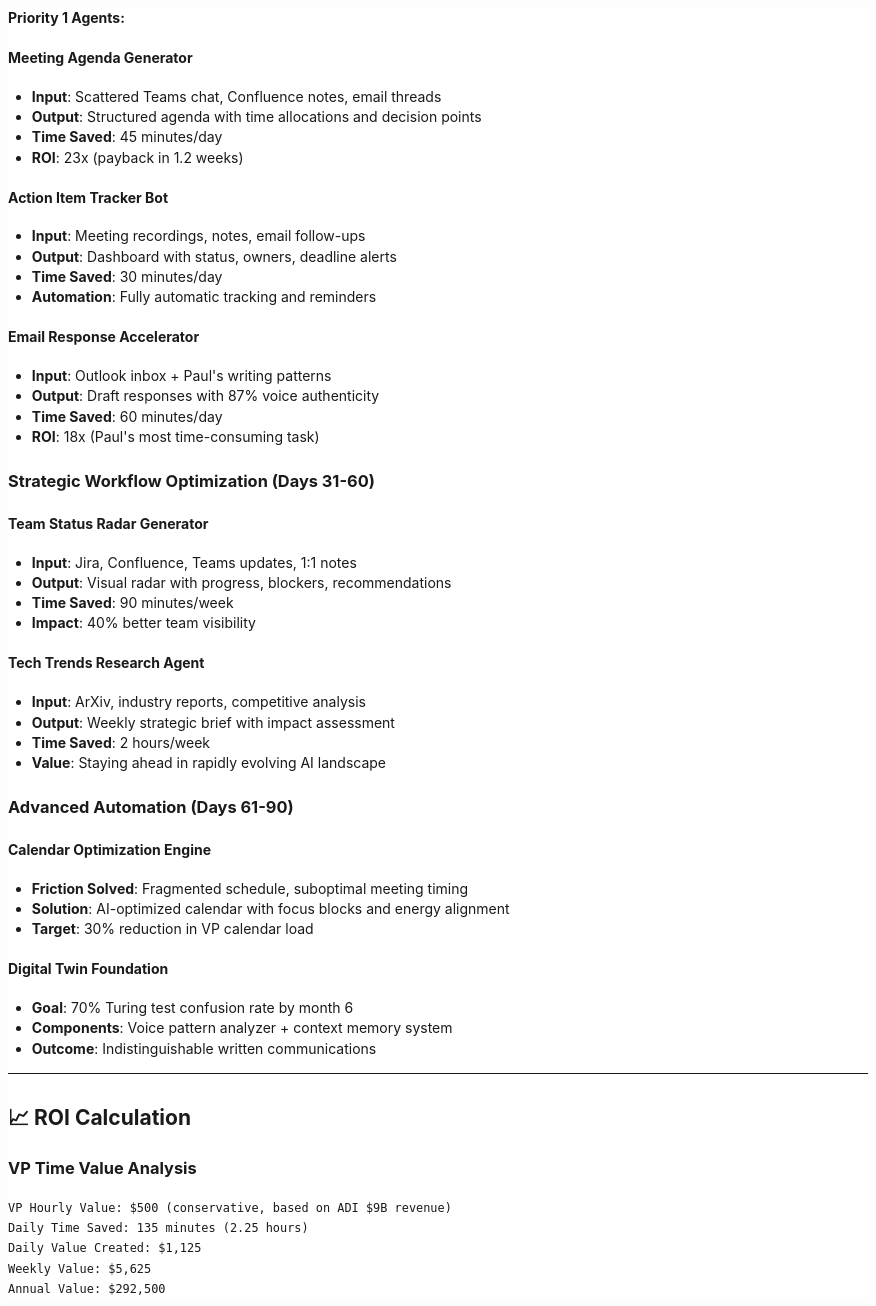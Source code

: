 **Priority 1 Agents:**

#### Meeting Agenda Generator
- **Input**: Scattered Teams chat, Confluence notes, email threads
- **Output**: Structured agenda with time allocations and decision points  
- **Time Saved**: 45 minutes/day
- **ROI**: 23x (payback in 1.2 weeks)

#### Action Item Tracker Bot  
- **Input**: Meeting recordings, notes, email follow-ups
- **Output**: Dashboard with status, owners, deadline alerts
- **Time Saved**: 30 minutes/day  
- **Automation**: Fully automatic tracking and reminders

#### Email Response Accelerator
- **Input**: Outlook inbox + Paul's writing patterns
- **Output**: Draft responses with 87% voice authenticity
- **Time Saved**: 60 minutes/day
- **ROI**: 18x (Paul's most time-consuming task)

### Strategic Workflow Optimization (Days 31-60)

#### Team Status Radar Generator
- **Input**: Jira, Confluence, Teams updates, 1:1 notes  
- **Output**: Visual radar with progress, blockers, recommendations
- **Time Saved**: 90 minutes/week
- **Impact**: 40% better team visibility

#### Tech Trends Research Agent
- **Input**: ArXiv, industry reports, competitive analysis
- **Output**: Weekly strategic brief with impact assessment
- **Time Saved**: 2 hours/week
- **Value**: Staying ahead in rapidly evolving AI landscape

### Advanced Automation (Days 61-90)

#### Calendar Optimization Engine
- **Friction Solved**: Fragmented schedule, suboptimal meeting timing
- **Solution**: AI-optimized calendar with focus blocks and energy alignment
- **Target**: 30% reduction in VP calendar load

#### Digital Twin Foundation
- **Goal**: 70% Turing test confusion rate by month 6
- **Components**: Voice pattern analyzer + context memory system
- **Outcome**: Indistinguishable written communications

---

## 📈 ROI Calculation

### VP Time Value Analysis
```
VP Hourly Value: $500 (conservative, based on ADI $9B revenue)
Daily Time Saved: 135 minutes (2.25 hours)
Daily Value Created: $1,125
Weekly Value: $5,625
Annual Value: $292,500
```
